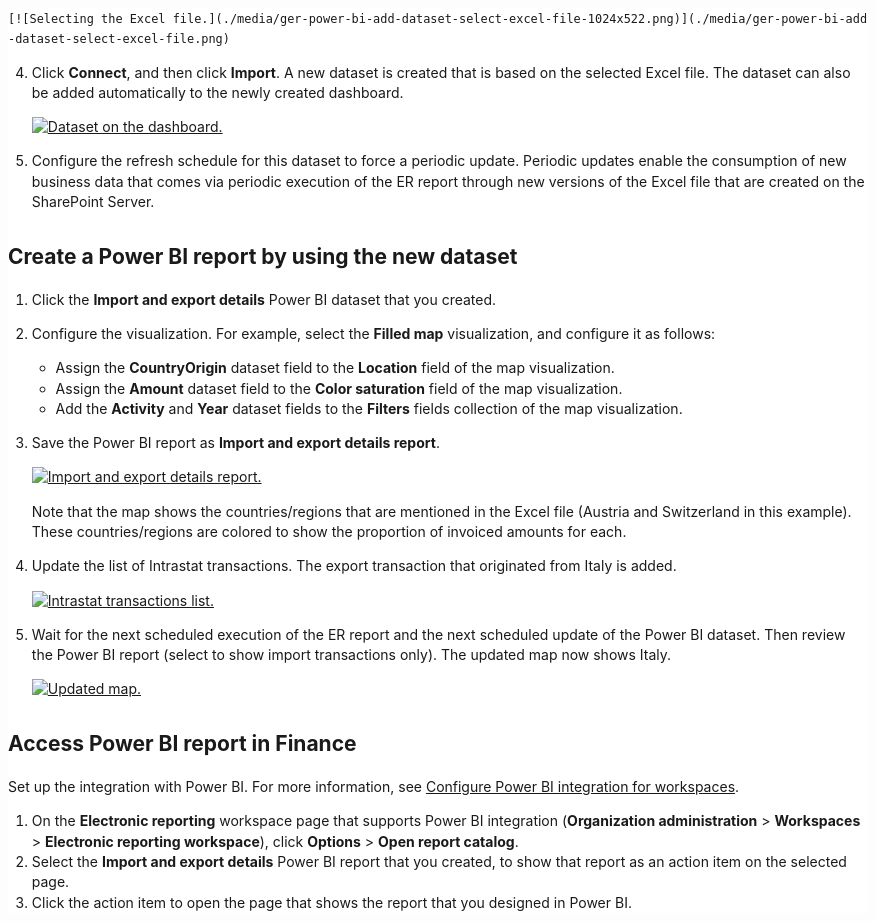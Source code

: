     [![Selecting the Excel file.](./media/ger-power-bi-add-dataset-select-excel-file-1024x522.png)](./media/ger-power-bi-add-dataset-select-excel-file.png)

4. Click **Connect**, and then click **Import**. A new dataset is created that is based on the selected Excel file. The dataset can also be added automatically to the newly created dashboard.

    [![Dataset on the dashboard.](./media/ger-power-bi-added-dataset-1024x489.png)](./media/ger-power-bi-added-dataset.png)

5. Configure the refresh schedule for this dataset to force a periodic update. Periodic updates enable the consumption of new business data that comes via periodic execution of the ER report through new versions of the Excel file that are created on the SharePoint Server.

## Create a Power BI report by using the new dataset
1. Click the **Import and export details** Power BI dataset that you created.
2. Configure the visualization. For example, select the **Filled map** visualization, and configure it as follows:

    - Assign the **CountryOrigin** dataset field to the **Location** field of the map visualization.
    - Assign the **Amount** dataset field to the **Color saturation** field of the map visualization.
    - Add the **Activity** and **Year** dataset fields to the **Filters** fields collection of the map visualization.

3. Save the Power BI report as **Import and export details report**.

    [![Import and export details report.](./media/ger-power-bi-added-report-1024x498.png)](./media/ger-power-bi-added-report.png)

    Note that the map shows the countries/regions that are mentioned in the Excel file (Austria and Switzerland in this example). These countries/regions are colored to show the proportion of invoiced amounts for each.

4. Update the list of Intrastat transactions. The export transaction that originated from Italy is added.

    [![Intrastat transactions list.](./media/ger-power-bi-new-run-new-transaction-1024x321.png)](./media/ger-power-bi-new-run-new-transaction.png)

5. Wait for the next scheduled execution of the ER report and the next scheduled update of the Power BI dataset. Then review the Power BI report (select to show import transactions only). The updated map now shows Italy.

    [![Updated map.](./media/ger-power-bi-new-run-new-map-1024x511.png)](./media/ger-power-bi-new-run-new-map.png)

## Access Power BI report in Finance
Set up the integration with Power BI. For more information, see [Configure Power BI integration for workspaces](configure-power-bi-integration.md).

1. On the **Electronic reporting** workspace page that supports Power BI integration (**Organization administration** &gt; **Workspaces** &gt; **Electronic reporting workspace**), click **Options** &gt; **Open report catalog**.
2. Select the **Import and export details** Power BI report that you created, to show that report as an action item on the selected page.
3. Click the action item to open the page that shows the report that you designed in Power BI.
